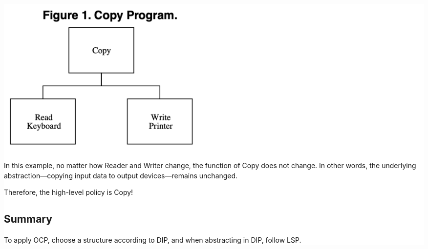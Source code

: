 <img src="1.png" width="400px">

In this example, no matter how Reader and Writer change, the function of Copy does not change. In other words, the underlying abstraction—copying input data to output devices—remains unchanged.

Therefore, the high-level policy is Copy!

## Summary

To apply OCP, choose a structure according to DIP, and when abstracting in DIP, follow LSP. 
